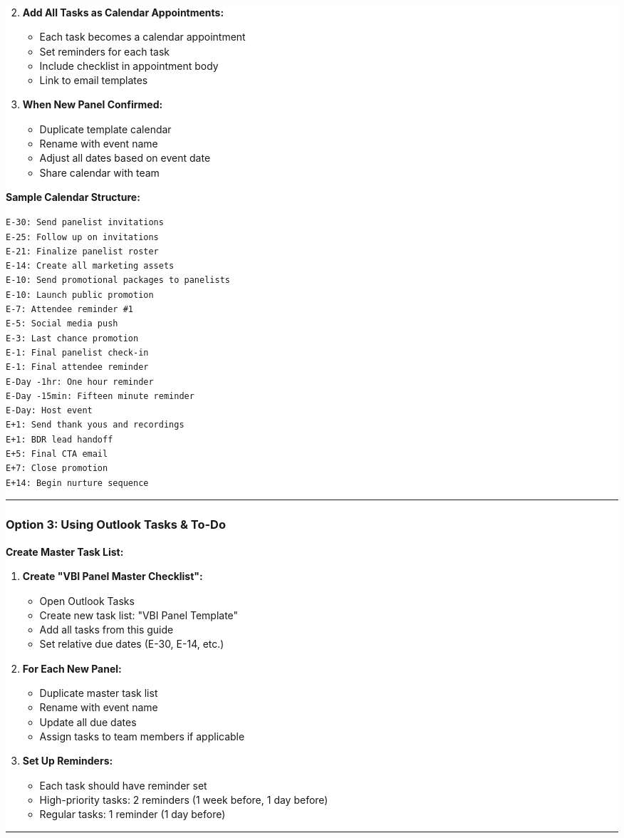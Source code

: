 2. **Add All Tasks as Calendar Appointments:**
   - Each task becomes a calendar appointment
   - Set reminders for each task
   - Include checklist in appointment body
   - Link to email templates

3. **When New Panel Confirmed:**
   - Duplicate template calendar
   - Rename with event name
   - Adjust all dates based on event date
   - Share calendar with team

**Sample Calendar Structure:**
```
E-30: Send panelist invitations
E-25: Follow up on invitations
E-21: Finalize panelist roster
E-14: Create all marketing assets
E-10: Send promotional packages to panelists
E-10: Launch public promotion
E-7: Attendee reminder #1
E-5: Social media push
E-3: Last chance promotion
E-1: Final panelist check-in
E-1: Final attendee reminder
E-Day -1hr: One hour reminder
E-Day -15min: Fifteen minute reminder
E-Day: Host event
E+1: Send thank yous and recordings
E+1: BDR lead handoff
E+5: Final CTA email
E+7: Close promotion
E+14: Begin nurture sequence
```

---

### **Option 3: Using Outlook Tasks & To-Do**

**Create Master Task List:**

1. **Create "VBI Panel Master Checklist":**
   - Open Outlook Tasks
   - Create new task list: "VBI Panel Template"
   - Add all tasks from this guide
   - Set relative due dates (E-30, E-14, etc.)

2. **For Each New Panel:**
   - Duplicate master task list
   - Rename with event name
   - Update all due dates
   - Assign tasks to team members if applicable

3. **Set Up Reminders:**
   - Each task should have reminder set
   - High-priority tasks: 2 reminders (1 week before, 1 day before)
   - Regular tasks: 1 reminder (1 day before)

---